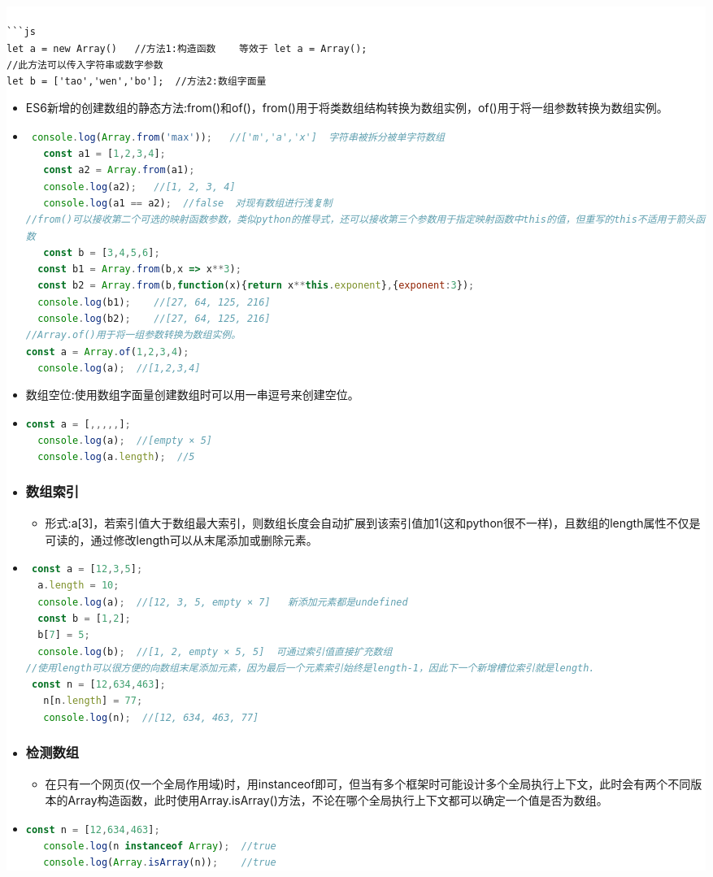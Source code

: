   ```

  ```js
  let a = new Array()   //方法1:构造函数    等效于 let a = Array();
  //此方法可以传入字符串或数字参数
  let b = ['tao','wen','bo'];  //方法2:数组字面量
  ```

- ES6新增的创建数组的静态方法:from()和of()，from()用于将类数组结构转换为数组实例，of()用于将一组参数转换为数组实例。

- ```js
   console.log(Array.from('max'));   //['m','a','x']  字符串被拆分被单字符数组
     const a1 = [1,2,3,4];
     const a2 = Array.from(a1);
     console.log(a2);   //[1, 2, 3, 4]   
     console.log(a1 == a2);  //false  对现有数组进行浅复制
  //from()可以接收第二个可选的映射函数参数，类似python的推导式，还可以接收第三个参数用于指定映射函数中this的值，但重写的this不适用于箭头函数
     const b = [3,4,5,6];
    const b1 = Array.from(b,x => x**3);
    const b2 = Array.from(b,function(x){return x**this.exponent},{exponent:3});
    console.log(b1);    //[27, 64, 125, 216]
    console.log(b2);    //[27, 64, 125, 216]
  //Array.of()用于将一组参数转换为数组实例。
  const a = Array.of(1,2,3,4);
    console.log(a);  //[1,2,3,4]
  ```

- 数组空位:使用数组字面量创建数组时可以用一串逗号来创建空位。

- ```js
  const a = [,,,,,];
    console.log(a);  //[empty × 5]
    console.log(a.length);  //5
  ```

- ### 数组索引

  - 形式:a[3]，若索引值大于数组最大索引，则数组长度会自动扩展到该索引值加1(这和python很不一样)，且数组的length属性不仅是可读的，通过修改length可以从末尾添加或删除元素。

- ```js
   const a = [12,3,5];
    a.length = 10;
    console.log(a);  //[12, 3, 5, empty × 7]   新添加元素都是undefined
    const b = [1,2];
    b[7] = 5;
    console.log(b);  //[1, 2, empty × 5, 5]  可通过索引值直接扩充数组
  //使用length可以很方便的向数组末尾添加元素，因为最后一个元素索引始终是length-1，因此下一个新增槽位索引就是length.
   const n = [12,634,463];
     n[n.length] = 77;
     console.log(n);  //[12, 634, 463, 77]
  ```

- ### 检测数组

  - 在只有一个网页(仅一个全局作用域)时，用instanceof即可，但当有多个框架时可能设计多个全局执行上下文，此时会有两个不同版本的Array构造函数，此时使用Array.isArray()方法，不论在哪个全局执行上下文都可以确定一个值是否为数组。

- ```js
  const n = [12,634,463];
     console.log(n instanceof Array);  //true
     console.log(Array.isArray(n));    //true
  ```

